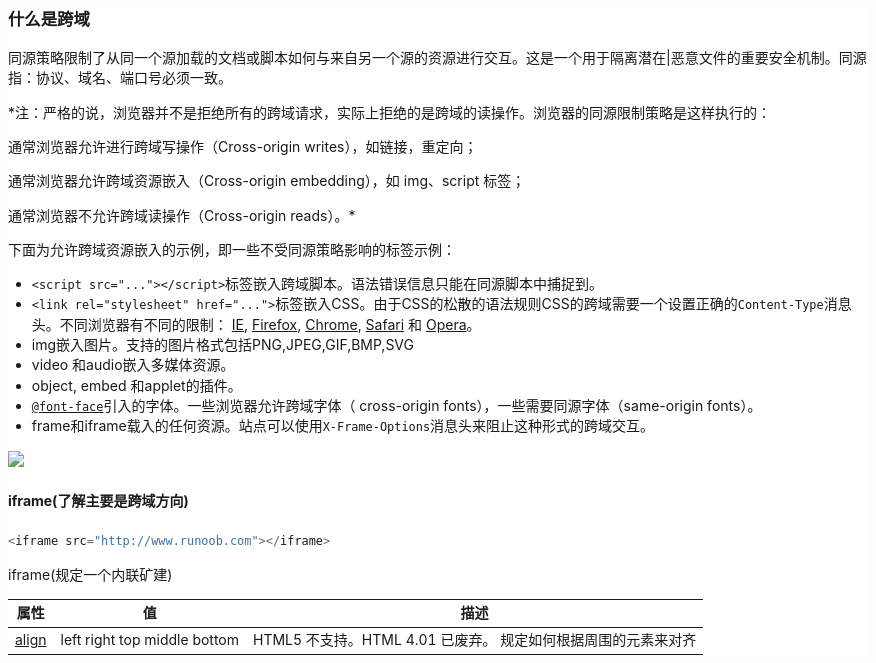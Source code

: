 ### 什么是跨域

同源策略限制了从同一个源加载的文档或脚本如何与来自另一个源的资源进行交互。这是一个用于隔离潜在|恶意文件的重要安全机制。同源指：协议、域名、端口号必须一致。

*注：严格的说，浏览器并不是拒绝所有的跨域请求，实际上拒绝的是跨域的读操作。浏览器的同源限制策略是这样执行的：

通常浏览器允许进行跨域写操作（Cross-origin writes），如链接，重定向；

通常浏览器允许跨域资源嵌入（Cross-origin embedding），如 img、script 标签；

通常浏览器不允许跨域读操作（Cross-origin reads）。*



下面为允许跨域资源嵌入的示例，即一些不受同源策略影响的标签示例：

- `<script src="..."></script>`标签嵌入跨域脚本。语法错误信息只能在同源脚本中捕捉到。
- `<link rel="stylesheet" href="...">`标签嵌入CSS。由于CSS的松散的语法规则CSS的跨域需要一个设置正确的`Content-Type`消息头。不同浏览器有不同的限制： [IE](https://link.juejin.im?target=https%3A%2F%2Fdocs.microsoft.com%2Fen-us%2Fprevious-versions%2Fwindows%2Finternet-explorer%2Fie-developer%2Fcompatibility%2Fgg622939%2528v%3Dvs.85%2529), [Firefox](https://link.juejin.im?target=https%3A%2F%2Fwww.mozilla.org%2Fen-US%2Fsecurity%2Fadvisories%2Fmfsa2010-46%2F), [Chrome](https://link.juejin.im?target=http%3A%2F%2Fcode.google.com%2Fp%2Fchromium%2Fissues%2Fdetail%3Fid%3D9877), [Safari](https://link.juejin.im?target=https%3A%2F%2Fsupport.apple.com%2Fzh-cn%2FHT4070) 和 [Opera](https://link.juejin.im?target=https%3A%2F%2Fwww.opera.com%2Fzh-cn%2Fsecurity%2Fadvisory%2F943)。
- img嵌入图片。支持的图片格式包括PNG,JPEG,GIF,BMP,SVG
- video 和audio嵌入多媒体资源。
- object, embed 和applet的插件。
- [`@font-face`](https://link.juejin.im?target=https%3A%2F%2Fdeveloper.mozilla.org%2Fzh-CN%2Fdocs%2FWeb%2FCSS%2F%40font-face)引入的字体。一些浏览器允许跨域字体（ cross-origin fonts），一些需要同源字体（same-origin fonts）。
- frame和iframe载入的任何资源。站点可以使用`X-Frame-Options`消息头来阻止这种形式的跨域交互。

![](/home/xsh/桌面/markdown/imgs/3d6de65250289eea6b6d3961bb258f12.png)

#### iframe(了解主要是跨域方向)

```js
<iframe src="http://www.runoob.com"></iframe>
```

iframe(规定一个内联矿建)

| 属性                                                         | 值                                                           | 描述                                                         |
| ------------------------------------------------------------ | ------------------------------------------------------------ | ------------------------------------------------------------ |
| [align](http://www.runoob.com/tags/att-iframe-align.html)    | left right top middle bottom                                 | HTML5 不支持。HTML 4.01 已废弃。 规定如何根据周围的元素来对齐 <iframe>。 |
| [frameborder](http://www.runoob.com/tags/att-iframe-frameborder.html) | 1 0                                                          | HTML5 不支持。规定是否显示 <iframe> 周围的边框。             |
| [height](http://www.runoob.com/tags/att-iframe-height.html)  | *pixels*                                                     | 规定 <iframe> 的高度。                                       |
| [longdesc](http://www.runoob.com/tags/att-iframe-longdesc.html) | *URL*                                                        | HTML5 不支持。规定一个页面，该页面包含了有关 <iframe> 的较长描述。 |
| [marginheight](http://www.runoob.com/tags/att-iframe-marginheight.html) | *pixels*                                                     | HTML5 不支持。规定 <iframe> 的顶部和底部的边距。             |
| [marginwidth](http://www.runoob.com/tags/att-iframe-marginwidth.html) | *pixels*                                                     | HTML5 不支持。规定 <iframe> 的左侧和右侧的边距。             |
| [name](http://www.runoob.com/tags/att-iframe-name.html)      | *name*                                                       | 规定 <iframe> 的名称。                                       |
| [sandbox](http://www.runoob.com/tags/att-iframe-sandbox.html)New | "" allow-forms allow-same-origin allow-scripts allow-top-navigation | 对 <iframe> 的内容定义一系列额外的限制。                     |
| [scrolling](http://www.runoob.com/tags/att-iframe-scrolling.html) | yes no auto                                                  | HTML5 不支持。规定是否在 <iframe> 中显示滚动条。             |
| [seamless](http://www.runoob.com/tags/att-iframe-seamless.html)New | seamless                                                     | 规定 <iframe> 看起来像是父文档中的一部分。                   |
| [src](http://www.runoob.com/tags/att-iframe-src.html)        | *URL*                                                        | 规定在 <iframe> 中显示的文档的 URL。                         |
| [srcdoc](http://www.runoob.com/tags/att-iframe-srcdoc.html)New | *HTML_code*                                                  | 规定页面中的 HTML 内容显示在 <iframe> 中。                   |
| [width](http://www.runoob.com/tags/att-iframe-width.html)    | *pixels*                                                     | 规定 <iframe> 的宽度。                                       |
